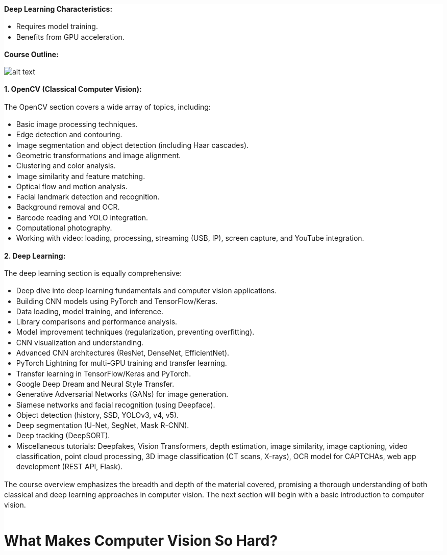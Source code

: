 **Deep Learning Characteristics:**

- Requires model training.
- Benefits from GPU acceleration.

**Course Outline:**

![alt text](image-1.png)

**1. OpenCV (Classical Computer Vision):**

The OpenCV section covers a wide array of topics, including:

- Basic image processing techniques.
- Edge detection and contouring.
- Image segmentation and object detection (including Haar cascades).
- Geometric transformations and image alignment.
- Clustering and color analysis.
- Image similarity and feature matching.
- Optical flow and motion analysis.
- Facial landmark detection and recognition.
- Background removal and OCR.
- Barcode reading and YOLO integration.
- Computational photography.
- Working with video: loading, processing, streaming (USB, IP), screen capture, and YouTube integration.

**2. Deep Learning:**

The deep learning section is equally comprehensive:

- Deep dive into deep learning fundamentals and computer vision applications.
- Building CNN models using PyTorch and TensorFlow/Keras.
- Data loading, model training, and inference.
- Library comparisons and performance analysis.
- Model improvement techniques (regularization, preventing overfitting).
- CNN visualization and understanding.
- Advanced CNN architectures (ResNet, DenseNet, EfficientNet).
- PyTorch Lightning for multi-GPU training and transfer learning.
- Transfer learning in TensorFlow/Keras and PyTorch.
- Google Deep Dream and Neural Style Transfer.
- Generative Adversarial Networks (GANs) for image generation.
- Siamese networks and facial recognition (using Deepface).
- Object detection (history, SSD, YOLOv3, v4, v5).
- Deep segmentation (U-Net, SegNet, Mask R-CNN).
- Deep tracking (DeepSORT).
- Miscellaneous tutorials: Deepfakes, Vision Transformers, depth estimation, image similarity, image captioning, video classification, point cloud processing, 3D image classification (CT scans, X-rays), OCR model for CAPTCHAs, web app development (REST API, Flask).

The course overview emphasizes the breadth and depth of the material covered, promising a thorough understanding of both classical and deep learning approaches in computer vision. The next section will begin with a basic introduction to computer vision.

# What Makes Computer Vision So Hard?
